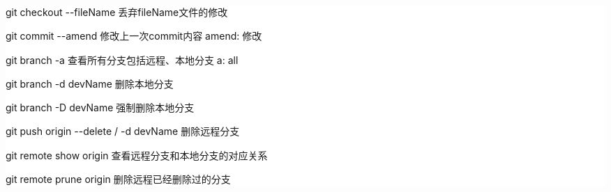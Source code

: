   git checkout --fileName   丢弃fileName文件的修改

  git commit --amend 修改上一次commit内容    amend: 修改

  git branch -a 查看所有分支包括远程、本地分支  a: all

  git branch -d devName 删除本地分支

  git branch -D devName 强制删除本地分支

  git push origin --delete / -d devName  删除远程分支
  
  git remote show origin  查看远程分支和本地分支的对应关系

  git remote prune origin  删除远程已经删除过的分支


[1]: [https://github.com/jawil/blog/issues/13]
[2]: [https://github.com/TooBug/javascript.patterns/blob/master/chapter3.markdown]
[3]: [https://juejin.im/post/5acd8ced6fb9a028d444ee4e]